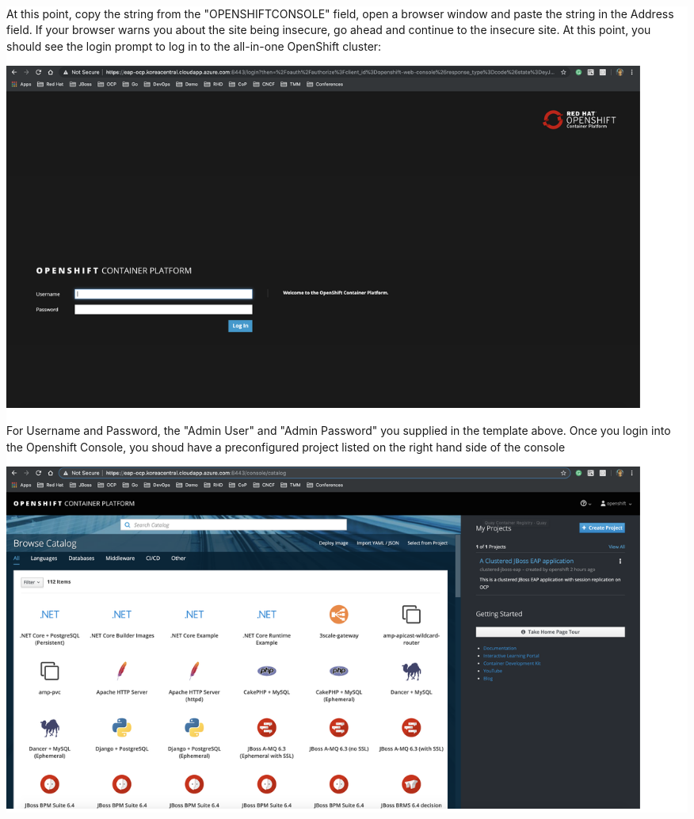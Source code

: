 At this point, copy the string from the "OPENSHIFTCONSOLE" field, open a browser window and paste the string in the Address field. If your browser warns you about the site being insecure, go ahead and continue to the insecure site.  At this point, you should see the login prompt to log in to the all-in-one OpenShift cluster:

<img src="images/openShiftConsoleLogin.png" width="800">

For Username and Password, the "Admin User" and "Admin Password" you supplied in the template above.
Once you login into the Openshift Console, you shoud have a preconfigured project listed on the right hand side of the console

<img src="images/openshift_landingpage.png" width="800">
